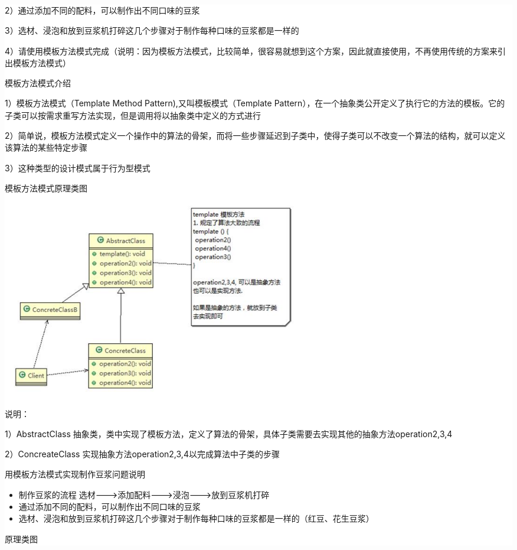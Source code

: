 2）通过添加不同的配料，可以制作出不同口味的豆浆

3）选材、浸泡和放到豆浆机打碎这几个步骤对于制作每种口味的豆浆都是一样的

4）请使用模板方法模式完成（说明：因为模板方法模式，比较简单，很容易就想到这个方案，因此就直接使用，不再使用传统的方案来引出模板方法模式）



模板方法模式介绍

1）模板方法模式（Template Method Pattern),又叫模板模式（Template Pattern），在一个抽象类公开定义了执行它的方法的模板。它的子类可以按需求重写方法实现，但是调用将以抽象类中定义的方式进行

2）简单说，模板方法模式定义一个操作中的算法的骨架，而将一些步骤延迟到子类中，使得子类可以不改变一个算法的结构，就可以定义该算法的某些特定步骤

3）这种类型的设计模式属于行为型模式



模板方法模式原理类图

![image-20200213123616307](media/16353971713083/image-20200213123616307.png)



说明：

1）AbstractClass 抽象类，类中实现了模板方法，定义了算法的骨架，具体子类需要去实现其他的抽象方法operation2,3,4

2）ConcreateClass 实现抽象方法operation2,3,4以完成算法中子类的步骤



用模板方法模式实现制作豆浆问题说明

* 制作豆浆的流程 选材--->添加配料--->浸泡--->放到豆浆机打碎
* 通过添加不同的配料，可以制作出不同口味的豆浆
* 选材、浸泡和放到豆浆机打碎这几个步骤对于制作每种口味的豆浆都是一样的（红豆、花生豆浆）

原理类图
